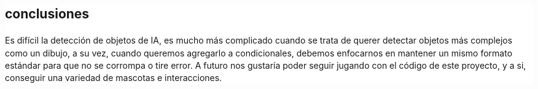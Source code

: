 ## conclusiones

Es difícil la detección de objetos de IA, es mucho más complicado cuando se trata de querer detectar objetos más complejos como un dibujo, a su vez, cuando queremos agregarlo a condicionales, debemos enfocarnos en mantener un mismo formato estándar para que no se corrompa o tire error. A futuro nos gustaría poder seguir jugando con el código de este proyecto, y a si, conseguir una variedad de mascotas e interacciones.
